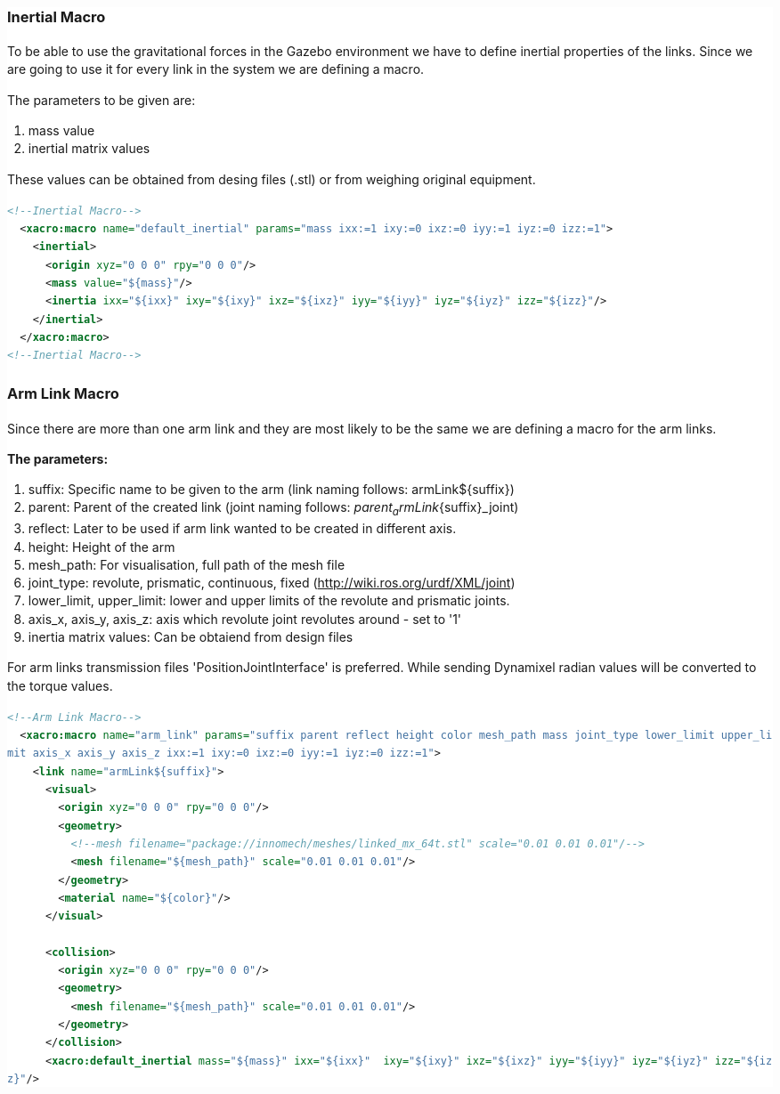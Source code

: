### Inertial Macro

To be able to use the gravitational forces in the Gazebo environment we have to define inertial properties of the links. Since we are going to use it for every link in the system we are defining a macro.

The parameters to be given are:
1. mass value
2. inertial matrix values

These values can be obtained from desing files (.stl) or from weighing original equipment.

```xml
<!--Inertial Macro-->
  <xacro:macro name="default_inertial" params="mass ixx:=1 ixy:=0 ixz:=0 iyy:=1 iyz:=0 izz:=1">
    <inertial>
      <origin xyz="0 0 0" rpy="0 0 0"/>
      <mass value="${mass}"/>
      <inertia ixx="${ixx}" ixy="${ixy}" ixz="${ixz}" iyy="${iyy}" iyz="${iyz}" izz="${izz}"/>
    </inertial>
  </xacro:macro>
<!--Inertial Macro-->
```

### Arm Link Macro

Since there are more than one arm link and they are most likely to be the same we are defining a macro for the arm links.

**The parameters:**

1. suffix: Specific name to be given to the arm (link naming follows: armLink${suffix})
2. parent: Parent of the created link (joint naming follows: ${parent}_armLink${suffix}_joint)
3. reflect: Later to be used if arm link wanted to be created in different axis.
4. height: Height of the arm
5. mesh_path: For visualisation, full path of the mesh file
6. joint_type: revolute, prismatic, continuous, fixed (http://wiki.ros.org/urdf/XML/joint)
7. lower_limit, upper_limit: lower and upper limits of the revolute and prismatic joints.
8. axis_x, axis_y, axis_z: axis which revolute joint revolutes around - set to '1'
9. inertia matrix values: Can be obtaiend from design files

For arm links transmission files 'PositionJointInterface' is preferred. While sending Dynamixel radian values will be converted to the torque values.

```xml
<!--Arm Link Macro-->
  <xacro:macro name="arm_link" params="suffix parent reflect height color mesh_path mass joint_type lower_limit upper_limit axis_x axis_y axis_z ixx:=1 ixy:=0 ixz:=0 iyy:=1 iyz:=0 izz:=1">
    <link name="armLink${suffix}">
      <visual>
        <origin xyz="0 0 0" rpy="0 0 0"/>
        <geometry>
          <!--mesh filename="package://innomech/meshes/linked_mx_64t.stl" scale="0.01 0.01 0.01"/-->
          <mesh filename="${mesh_path}" scale="0.01 0.01 0.01"/>
        </geometry>
        <material name="${color}"/>
      </visual>

      <collision>
        <origin xyz="0 0 0" rpy="0 0 0"/>
        <geometry>
          <mesh filename="${mesh_path}" scale="0.01 0.01 0.01"/>
        </geometry>
      </collision>
      <xacro:default_inertial mass="${mass}" ixx="${ixx}"  ixy="${ixy}" ixz="${ixz}" iyy="${iyy}" iyz="${iyz}" izz="${izz}"/>
```